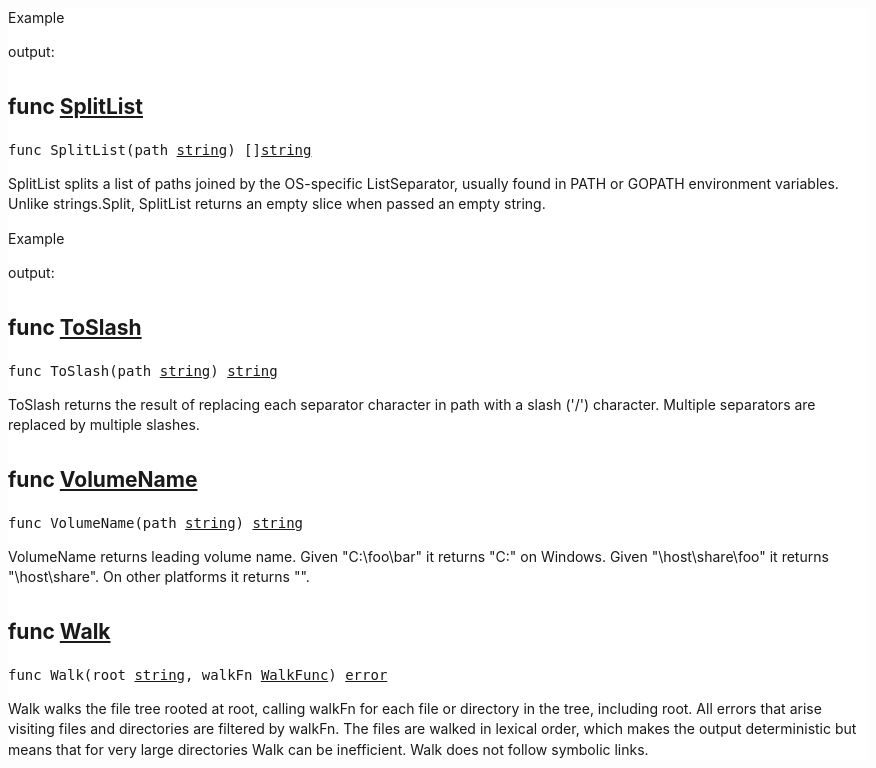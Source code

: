 
<a id="example_Split">Example</a>
```go
```

output:
```txt
```

## <a id="SplitList">func</a> [SplitList](https://golang.org/src/path/filepath/path.go?s=5091:5127#L176)
<pre>func SplitList(path <a href="/pkg/builtin/#string">string</a>) []<a href="/pkg/builtin/#string">string</a></pre>
SplitList splits a list of paths joined by the OS-specific ListSeparator,
usually found in PATH or GOPATH environment variables.
Unlike strings.Split, SplitList returns an empty slice when passed an empty
string.


<a id="example_SplitList">Example</a>
```go
```

output:
```txt
```

## <a id="ToSlash">func</a> [ToSlash](https://golang.org/src/path/filepath/path.go?s=4426:4458#L155)
<pre>func ToSlash(path <a href="/pkg/builtin/#string">string</a>) <a href="/pkg/builtin/#string">string</a></pre>
ToSlash returns the result of replacing each separator character
in path with a slash ('/') character. Multiple separators are
replaced by multiple slashes.



## <a id="VolumeName">func</a> [VolumeName](https://golang.org/src/path/filepath/path.go?s=14264:14299#L471)
<pre>func VolumeName(path <a href="/pkg/builtin/#string">string</a>) <a href="/pkg/builtin/#string">string</a></pre>
VolumeName returns leading volume name.
Given "C:\foo\bar" it returns "C:" on Windows.
Given "\\host\share\foo" it returns "\\host\share".
On other platforms it returns "".



## <a id="Walk">func</a> [Walk](https://golang.org/src/path/filepath/path.go?s=12124:12169#L389)
<pre>func Walk(root <a href="/pkg/builtin/#string">string</a>, walkFn <a href="#WalkFunc">WalkFunc</a>) <a href="/pkg/builtin/#error">error</a></pre>
Walk walks the file tree rooted at root, calling walkFn for each file or
directory in the tree, including root. All errors that arise visiting files
and directories are filtered by walkFn. The files are walked in lexical
order, which makes the output deterministic but means that for very
large directories Walk can be inefficient.
Walk does not follow symbolic links.
